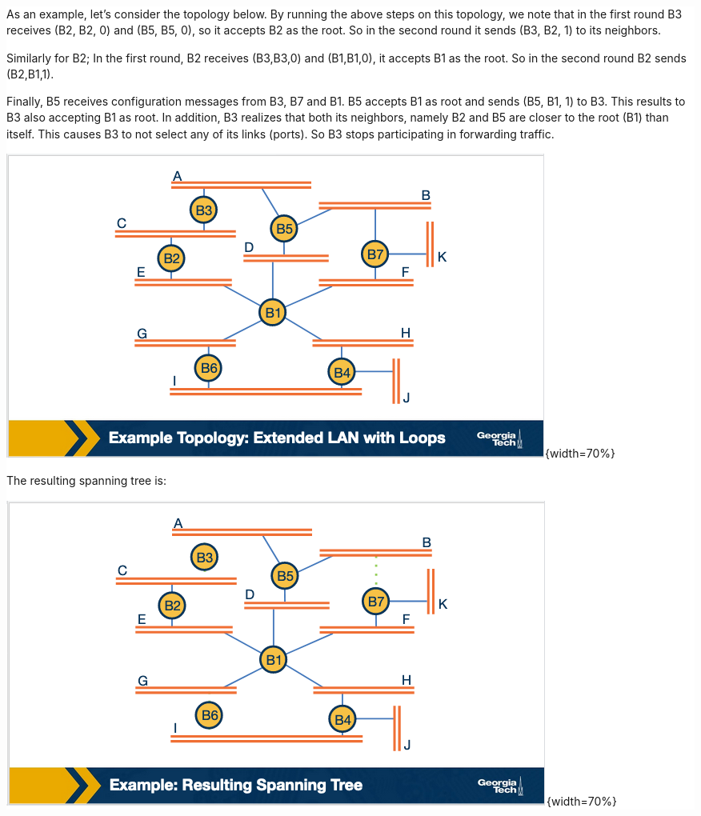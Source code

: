 As an example, let’s consider the topology below. By running the above steps on this topology, we note that in the first round B3 receives (B2, B2, 0) and (B5, B5, 0), so it accepts B2 as the root. So in the second round it sends (B3, B2, 1) to its neighbors.

Similarly for B2; In the first round, B2 receives (B3,B3,0) and (B1,B1,0), it accepts B1 as the root. So in the second round B2 sends (B2,B1,1). 

Finally, B5 receives configuration messages from B3, B7 and B1. B5 accepts B1 as root and sends (B5, B1, 1) to B3. This results to B3 also accepting B1 as root. In addition, B3 realizes that both its neighbors, namely B2 and B5 are closer to the root (B1) than itself. This causes B3 to not select any of its links (ports). So B3 stops participating in forwarding traffic. 

![image](./MD_figures/1_looping_1.png){width=70%}

The resulting spanning tree is:

![image](./MD_figures/1_looping_2.png){width=70%}


